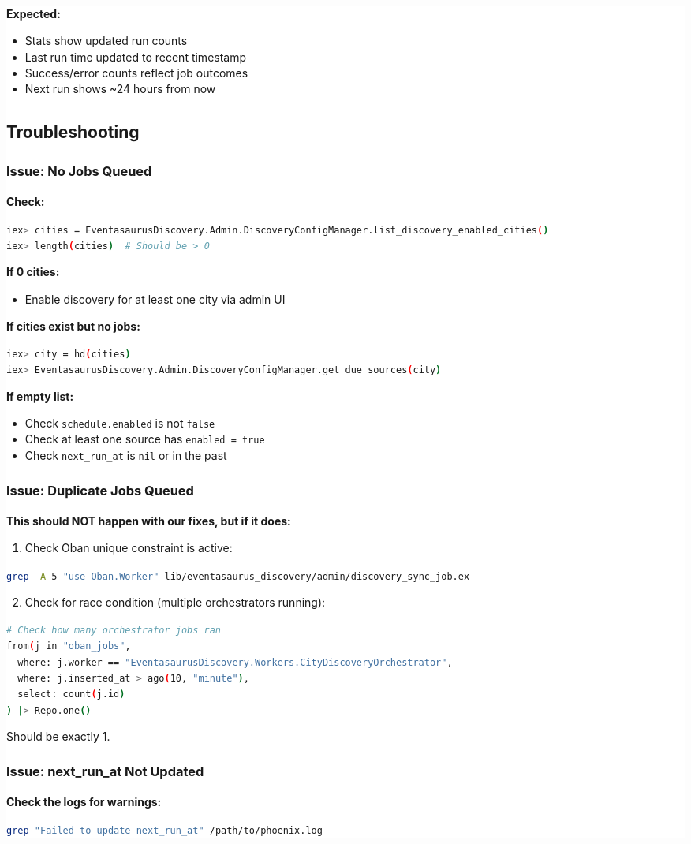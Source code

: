 **Expected:**
- Stats show updated run counts
- Last run time updated to recent timestamp
- Success/error counts reflect job outcomes
- Next run shows ~24 hours from now

## Troubleshooting

### Issue: No Jobs Queued

**Check:**
```bash
iex> cities = EventasaurusDiscovery.Admin.DiscoveryConfigManager.list_discovery_enabled_cities()
iex> length(cities)  # Should be > 0
```

**If 0 cities:**
- Enable discovery for at least one city via admin UI

**If cities exist but no jobs:**
```bash
iex> city = hd(cities)
iex> EventasaurusDiscovery.Admin.DiscoveryConfigManager.get_due_sources(city)
```

**If empty list:**
- Check `schedule.enabled` is not `false`
- Check at least one source has `enabled = true`
- Check `next_run_at` is `nil` or in the past

### Issue: Duplicate Jobs Queued

**This should NOT happen with our fixes, but if it does:**

1. Check Oban unique constraint is active:
```bash
grep -A 5 "use Oban.Worker" lib/eventasaurus_discovery/admin/discovery_sync_job.ex
```

2. Check for race condition (multiple orchestrators running):
```bash
# Check how many orchestrator jobs ran
from(j in "oban_jobs",
  where: j.worker == "EventasaurusDiscovery.Workers.CityDiscoveryOrchestrator",
  where: j.inserted_at > ago(10, "minute"),
  select: count(j.id)
) |> Repo.one()
```

Should be exactly 1.

### Issue: next_run_at Not Updated

**Check the logs for warnings:**
```bash
grep "Failed to update next_run_at" /path/to/phoenix.log
```
